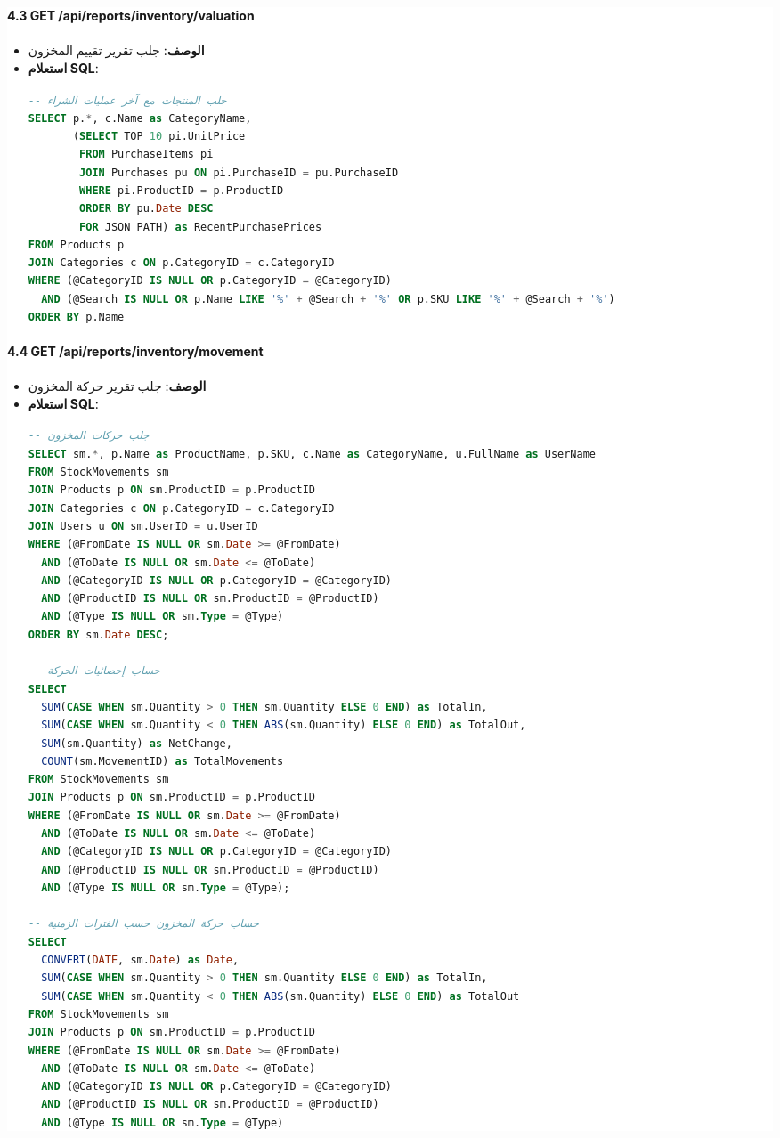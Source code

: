   ```sql
  ```

#### 4.3 GET /api/reports/inventory/valuation
- **الوصف**: جلب تقرير تقييم المخزون
- **استعلام SQL**:
  ```sql
  -- جلب المنتجات مع آخر عمليات الشراء
  SELECT p.*, c.Name as CategoryName,
         (SELECT TOP 10 pi.UnitPrice
          FROM PurchaseItems pi
          JOIN Purchases pu ON pi.PurchaseID = pu.PurchaseID
          WHERE pi.ProductID = p.ProductID
          ORDER BY pu.Date DESC
          FOR JSON PATH) as RecentPurchasePrices
  FROM Products p
  JOIN Categories c ON p.CategoryID = c.CategoryID
  WHERE (@CategoryID IS NULL OR p.CategoryID = @CategoryID)
    AND (@Search IS NULL OR p.Name LIKE '%' + @Search + '%' OR p.SKU LIKE '%' + @Search + '%')
  ORDER BY p.Name
  ```

#### 4.4 GET /api/reports/inventory/movement
- **الوصف**: جلب تقرير حركة المخزون
- **استعلام SQL**:
  ```sql
  -- جلب حركات المخزون
  SELECT sm.*, p.Name as ProductName, p.SKU, c.Name as CategoryName, u.FullName as UserName
  FROM StockMovements sm
  JOIN Products p ON sm.ProductID = p.ProductID
  JOIN Categories c ON p.CategoryID = c.CategoryID
  JOIN Users u ON sm.UserID = u.UserID
  WHERE (@FromDate IS NULL OR sm.Date >= @FromDate)
    AND (@ToDate IS NULL OR sm.Date <= @ToDate)
    AND (@CategoryID IS NULL OR p.CategoryID = @CategoryID)
    AND (@ProductID IS NULL OR sm.ProductID = @ProductID)
    AND (@Type IS NULL OR sm.Type = @Type)
  ORDER BY sm.Date DESC;
  
  -- حساب إحصائيات الحركة
  SELECT
    SUM(CASE WHEN sm.Quantity > 0 THEN sm.Quantity ELSE 0 END) as TotalIn,
    SUM(CASE WHEN sm.Quantity < 0 THEN ABS(sm.Quantity) ELSE 0 END) as TotalOut,
    SUM(sm.Quantity) as NetChange,
    COUNT(sm.MovementID) as TotalMovements
  FROM StockMovements sm
  JOIN Products p ON sm.ProductID = p.ProductID
  WHERE (@FromDate IS NULL OR sm.Date >= @FromDate)
    AND (@ToDate IS NULL OR sm.Date <= @ToDate)
    AND (@CategoryID IS NULL OR p.CategoryID = @CategoryID)
    AND (@ProductID IS NULL OR sm.ProductID = @ProductID)
    AND (@Type IS NULL OR sm.Type = @Type);
  
  -- حساب حركة المخزون حسب الفترات الزمنية
  SELECT
    CONVERT(DATE, sm.Date) as Date,
    SUM(CASE WHEN sm.Quantity > 0 THEN sm.Quantity ELSE 0 END) as TotalIn,
    SUM(CASE WHEN sm.Quantity < 0 THEN ABS(sm.Quantity) ELSE 0 END) as TotalOut
  FROM StockMovements sm
  JOIN Products p ON sm.ProductID = p.ProductID
  WHERE (@FromDate IS NULL OR sm.Date >= @FromDate)
    AND (@ToDate IS NULL OR sm.Date <= @ToDate)
    AND (@CategoryID IS NULL OR p.CategoryID = @CategoryID)
    AND (@ProductID IS NULL OR sm.ProductID = @ProductID)
    AND (@Type IS NULL OR sm.Type = @Type)
  ```